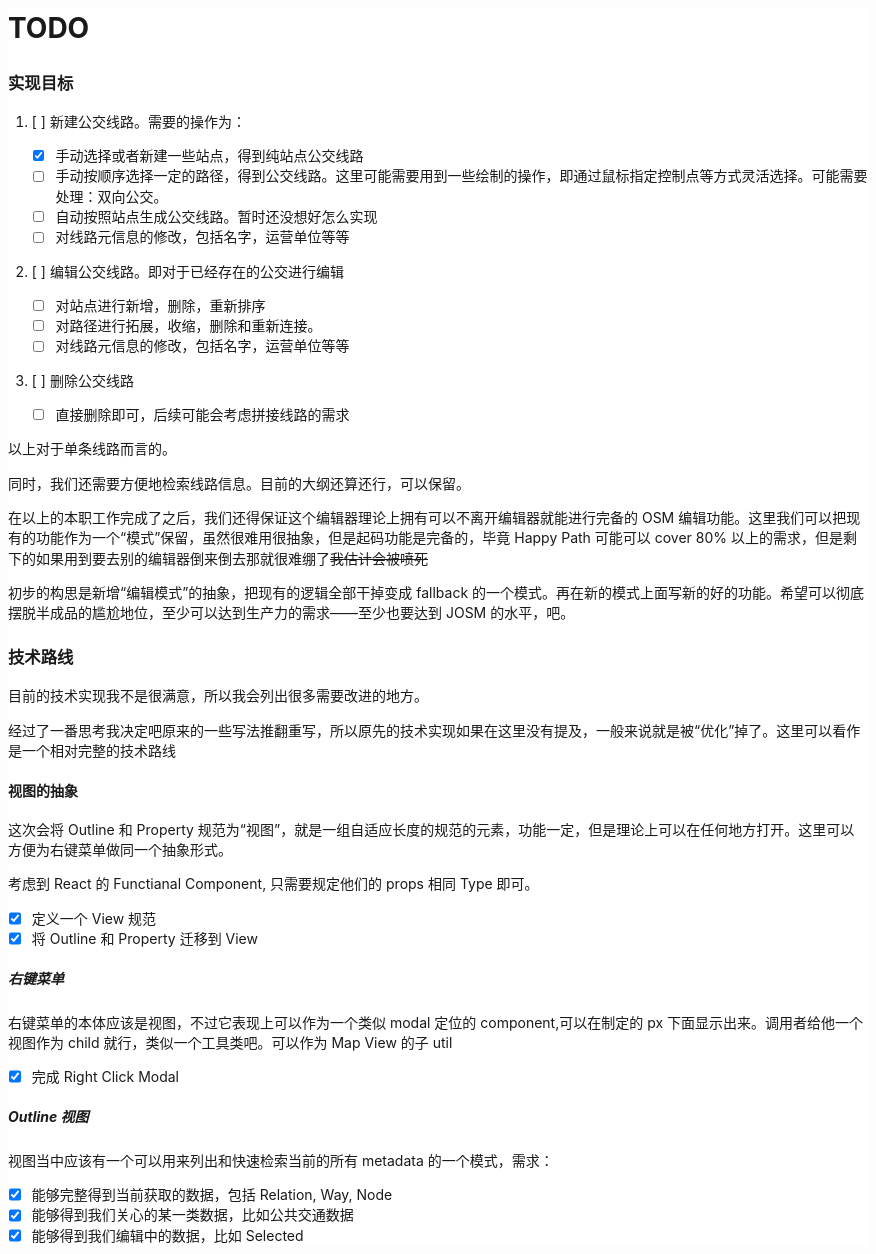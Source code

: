 # TODO

### 实现目标

1. [ ] 新建公交线路。需要的操作为：

    - [X] 手动选择或者新建一些站点，得到纯站点公交线路
    - [ ] 手动按顺序选择一定的路径，得到公交线路。这里可能需要用到一些绘制的操作，即通过鼠标指定控制点等方式灵活选择。可能需要处理：双向公交。
    - [ ] 自动按照站点生成公交线路。暂时还没想好怎么实现
    - [ ] 对线路元信息的修改，包括名字，运营单位等等

2. [ ] 编辑公交线路。即对于已经存在的公交进行编辑

    - [ ] 对站点进行新增，删除，重新排序
    - [ ] 对路径进行拓展，收缩，删除和重新连接。
    - [ ] 对线路元信息的修改，包括名字，运营单位等等

3. [ ] 删除公交线路
    
    - [ ] 直接删除即可，后续可能会考虑拼接线路的需求

以上对于单条线路而言的。

同时，我们还需要方便地检索线路信息。目前的大纲还算还行，可以保留。

在以上的本职工作完成了之后，我们还得保证这个编辑器理论上拥有可以不离开编辑器就能进行完备的 OSM 编辑功能。这里我们可以把现有的功能作为一个“模式”保留，虽然很难用很抽象，但是起码功能是完备的，毕竟 Happy Path 可能可以 cover 80% 以上的需求，但是剩下的如果用到要去别的编辑器倒来倒去那就很难绷了<s>我估计会被喷死</s>

初步的构思是新增“编辑模式”的抽象，把现有的逻辑全部干掉变成 fallback 的一个模式。再在新的模式上面写新的好的功能。希望可以彻底摆脱半成品的尴尬地位，至少可以达到生产力的需求——至少也要达到 JOSM 的水平，吧。

### 技术路线

目前的技术实现我不是很满意，所以我会列出很多需要改进的地方。

经过了一番思考我决定吧原来的一些写法推翻重写，所以原先的技术实现如果在这里没有提及，一般来说就是被“优化”掉了。这里可以看作是一个相对完整的技术路线

#### 视图的抽象

这次会将 Outline 和 Property 规范为“视图”，就是一组自适应长度的规范的元素，功能一定，但是理论上可以在任何地方打开。这里可以方便为右键菜单做同一个抽象形式。

考虑到 React 的 Functianal Component, 只需要规定他们的 props 相同 Type 即可。

- [X] 定义一个 View 规范
- [X] 将 Outline 和 Property 迁移到 View

##### 右键菜单

右键菜单的本体应该是视图，不过它表现上可以作为一个类似 modal 定位的 component,可以在制定的 px 下面显示出来。调用者给他一个视图作为 child 就行，类似一个工具类吧。可以作为 Map View 的子 util

- [X] 完成 Right Click Modal

##### Outline 视图

视图当中应该有一个可以用来列出和快速检索当前的所有 metadata 的一个模式，需求：

- [X] 能够完整得到当前获取的数据，包括 Relation, Way, Node
- [X] 能够得到我们关心的某一类数据，比如公共交通数据
- [X] 能够得到我们编辑中的数据，比如 Selected
